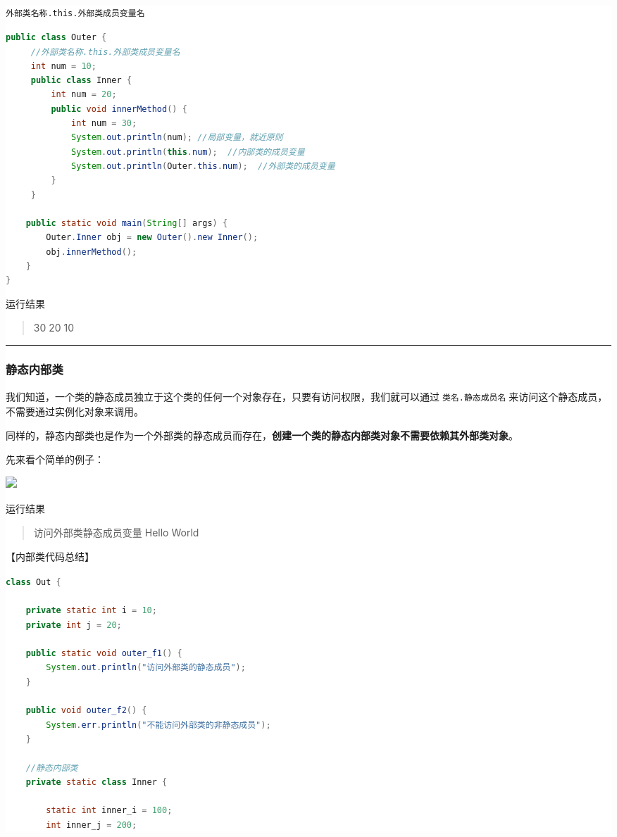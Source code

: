 `外部类名称.this.外部类成员变量名`

```java
public class Outer {
     //外部类名称.this.外部类成员变量名
     int num = 10;
     public class Inner {
         int num = 20;
         public void innerMethod() {
             int num = 30;
             System.out.println(num); //局部变量，就近原则
             System.out.println(this.num);  //内部类的成员变量
             System.out.println(Outer.this.num);  //外部类的成员变量
         }
     }

    public static void main(String[] args) {
        Outer.Inner obj = new Outer().new Inner();
        obj.innerMethod();
    }
}
```

运行结果

> 30
> 20
> 10

----------------------------------------------------

### 静态内部类

我们知道，一个类的静态成员独立于这个类的任何一个对象存在，只要有访问权限，我们就可以通过 `类名.静态成员名` 来访问这个静态成员，不需要通过实例化对象来调用。

同样的，静态内部类也是作为一个外部类的静态成员而存在，**创建一个类的静态内部类对象不需要依赖其外部类对象**。

先来看个简单的例子：

![](https://iqqcode-blog.oss-cn-beijing.aliyuncs.com/img/20200515182537.png)

运行结果

> 访问外部类静态成员变量  Hello World



【内部类代码总结】

```java
class Out {

    private static int i = 10;
    private int j = 20;

    public static void outer_f1() {
        System.out.println("访问外部类的静态成员");
    }

    public void outer_f2() {
        System.err.println("不能访问外部类的非静态成员");
    }

    //静态内部类
    private static class Inner {

        static int inner_i = 100;
        int inner_j = 200;

```